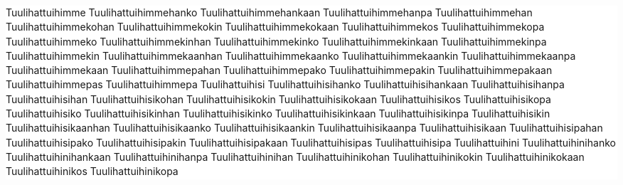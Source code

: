 Tuulihattuihimme
Tuulihattuihimmehanko
Tuulihattuihimmehankaan
Tuulihattuihimmehanpa
Tuulihattuihimmehan
Tuulihattuihimmekohan
Tuulihattuihimmekokin
Tuulihattuihimmekokaan
Tuulihattuihimmekos
Tuulihattuihimmekopa
Tuulihattuihimmeko
Tuulihattuihimmekinhan
Tuulihattuihimmekinko
Tuulihattuihimmekinkaan
Tuulihattuihimmekinpa
Tuulihattuihimmekin
Tuulihattuihimmekaanhan
Tuulihattuihimmekaanko
Tuulihattuihimmekaankin
Tuulihattuihimmekaanpa
Tuulihattuihimmekaan
Tuulihattuihimmepahan
Tuulihattuihimmepako
Tuulihattuihimmepakin
Tuulihattuihimmepakaan
Tuulihattuihimmepas
Tuulihattuihimmepa
Tuulihattuihisi
Tuulihattuihisihanko
Tuulihattuihisihankaan
Tuulihattuihisihanpa
Tuulihattuihisihan
Tuulihattuihisikohan
Tuulihattuihisikokin
Tuulihattuihisikokaan
Tuulihattuihisikos
Tuulihattuihisikopa
Tuulihattuihisiko
Tuulihattuihisikinhan
Tuulihattuihisikinko
Tuulihattuihisikinkaan
Tuulihattuihisikinpa
Tuulihattuihisikin
Tuulihattuihisikaanhan
Tuulihattuihisikaanko
Tuulihattuihisikaankin
Tuulihattuihisikaanpa
Tuulihattuihisikaan
Tuulihattuihisipahan
Tuulihattuihisipako
Tuulihattuihisipakin
Tuulihattuihisipakaan
Tuulihattuihisipas
Tuulihattuihisipa
Tuulihattuihini
Tuulihattuihinihanko
Tuulihattuihinihankaan
Tuulihattuihinihanpa
Tuulihattuihinihan
Tuulihattuihinikohan
Tuulihattuihinikokin
Tuulihattuihinikokaan
Tuulihattuihinikos
Tuulihattuihinikopa